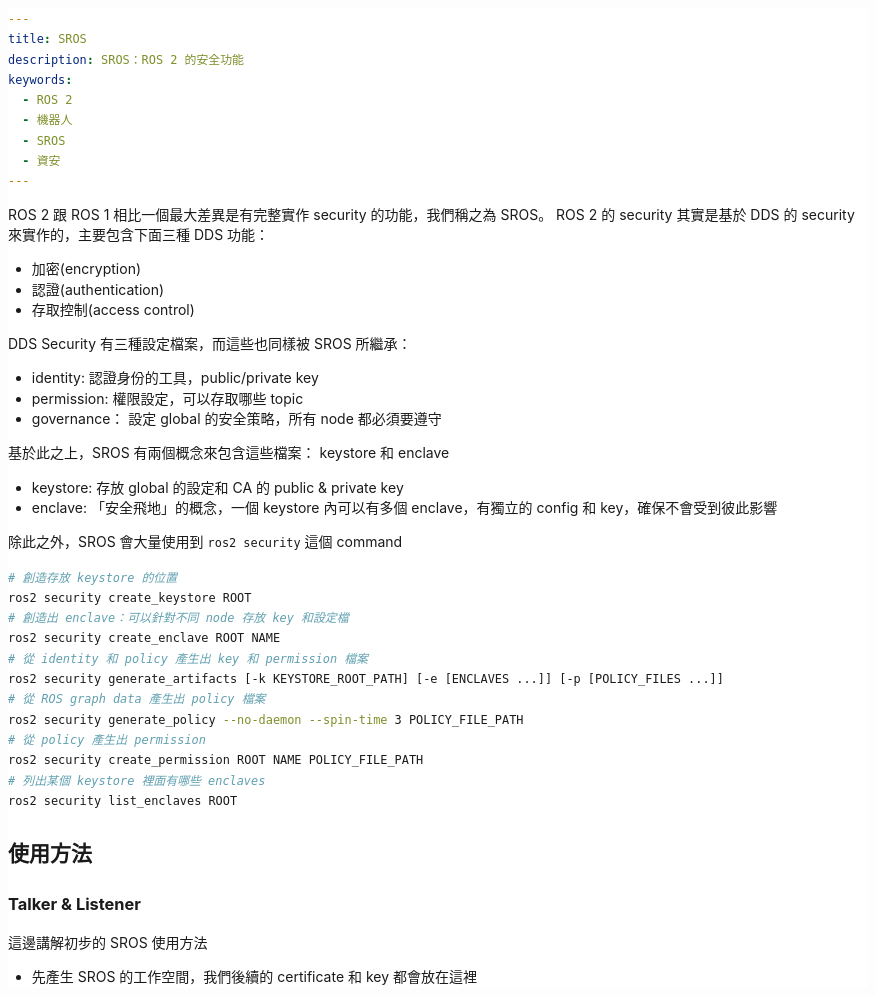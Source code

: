 ```yaml
---
title: SROS
description: SROS：ROS 2 的安全功能
keywords:
  - ROS 2
  - 機器人
  - SROS
  - 資安
---
```


ROS 2 跟 ROS 1 相比一個最大差異是有完整實作 security 的功能，我們稱之為 SROS。
ROS 2 的 security 其實是基於 DDS 的 security 來實作的，主要包含下面三種 DDS 功能：

* 加密(encryption)
* 認證(authentication)
* 存取控制(access control)

DDS Security 有三種設定檔案，而這些也同樣被 SROS 所繼承：

* identity: 認證身份的工具，public/private key
* permission: 權限設定，可以存取哪些 topic
* governance： 設定 global 的安全策略，所有 node 都必須要遵守

基於此之上，SROS 有兩個概念來包含這些檔案： keystore 和 enclave

* keystore: 存放 global 的設定和 CA 的 public & private key
* enclave: 「安全飛地」的概念，一個 keystore 內可以有多個 enclave，有獨立的 config 和 key，確保不會受到彼此影響

除此之外，SROS 會大量使用到 `ros2 security` 這個 command

```bash
# 創造存放 keystore 的位置
ros2 security create_keystore ROOT
# 創造出 enclave：可以針對不同 node 存放 key 和設定檔
ros2 security create_enclave ROOT NAME
# 從 identity 和 policy 產生出 key 和 permission 檔案
ros2 security generate_artifacts [-k KEYSTORE_ROOT_PATH] [-e [ENCLAVES ...]] [-p [POLICY_FILES ...]]
# 從 ROS graph data 產生出 policy 檔案
ros2 security generate_policy --no-daemon --spin-time 3 POLICY_FILE_PATH
# 從 policy 產生出 permission
ros2 security create_permission ROOT NAME POLICY_FILE_PATH
# 列出某個 keystore 裡面有哪些 enclaves
ros2 security list_enclaves ROOT
```

## 使用方法

### Talker & Listener

這邊講解初步的 SROS 使用方法

* 先產生 SROS 的工作空間，我們後續的 certificate 和 key 都會放在這裡
